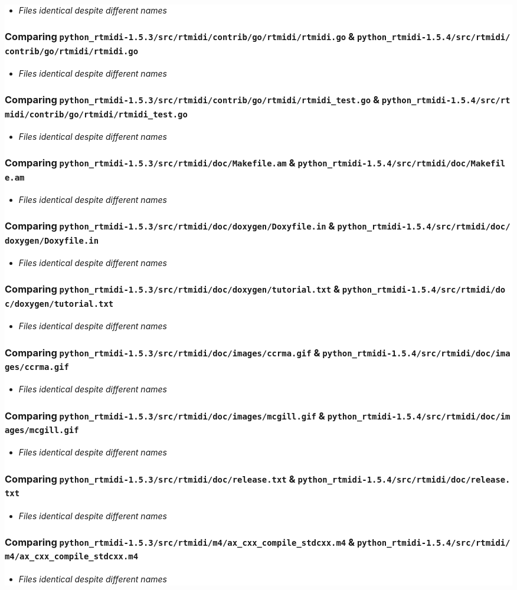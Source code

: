  * *Files identical despite different names*

### Comparing `python_rtmidi-1.5.3/src/rtmidi/contrib/go/rtmidi/rtmidi.go` & `python_rtmidi-1.5.4/src/rtmidi/contrib/go/rtmidi/rtmidi.go`

 * *Files identical despite different names*

### Comparing `python_rtmidi-1.5.3/src/rtmidi/contrib/go/rtmidi/rtmidi_test.go` & `python_rtmidi-1.5.4/src/rtmidi/contrib/go/rtmidi/rtmidi_test.go`

 * *Files identical despite different names*

### Comparing `python_rtmidi-1.5.3/src/rtmidi/doc/Makefile.am` & `python_rtmidi-1.5.4/src/rtmidi/doc/Makefile.am`

 * *Files identical despite different names*

### Comparing `python_rtmidi-1.5.3/src/rtmidi/doc/doxygen/Doxyfile.in` & `python_rtmidi-1.5.4/src/rtmidi/doc/doxygen/Doxyfile.in`

 * *Files identical despite different names*

### Comparing `python_rtmidi-1.5.3/src/rtmidi/doc/doxygen/tutorial.txt` & `python_rtmidi-1.5.4/src/rtmidi/doc/doxygen/tutorial.txt`

 * *Files identical despite different names*

### Comparing `python_rtmidi-1.5.3/src/rtmidi/doc/images/ccrma.gif` & `python_rtmidi-1.5.4/src/rtmidi/doc/images/ccrma.gif`

 * *Files identical despite different names*

### Comparing `python_rtmidi-1.5.3/src/rtmidi/doc/images/mcgill.gif` & `python_rtmidi-1.5.4/src/rtmidi/doc/images/mcgill.gif`

 * *Files identical despite different names*

### Comparing `python_rtmidi-1.5.3/src/rtmidi/doc/release.txt` & `python_rtmidi-1.5.4/src/rtmidi/doc/release.txt`

 * *Files identical despite different names*

### Comparing `python_rtmidi-1.5.3/src/rtmidi/m4/ax_cxx_compile_stdcxx.m4` & `python_rtmidi-1.5.4/src/rtmidi/m4/ax_cxx_compile_stdcxx.m4`

 * *Files identical despite different names*
